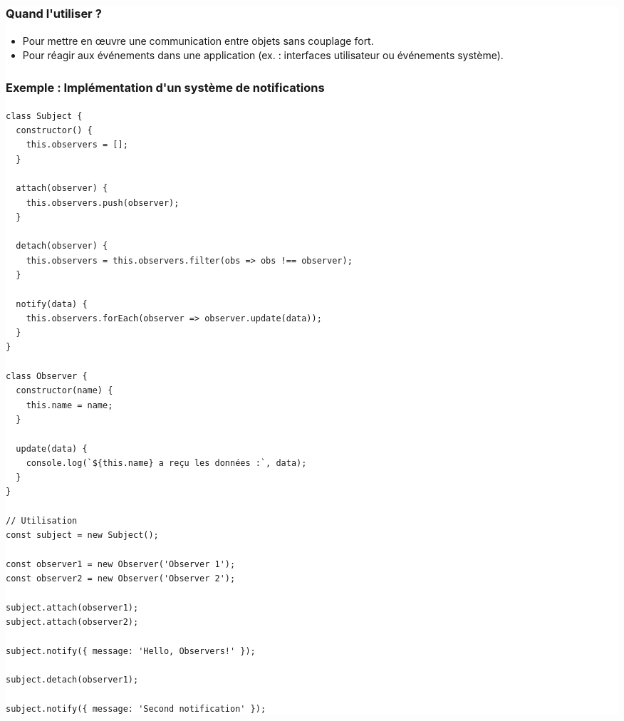 ### Quand l'utiliser ?

- Pour mettre en œuvre une communication entre objets sans couplage fort.
- Pour réagir aux événements dans une application (ex. : interfaces utilisateur ou événements système).

### Exemple : Implémentation d'un système de notifications
```
class Subject {
  constructor() {
    this.observers = [];
  }

  attach(observer) {
    this.observers.push(observer);
  }

  detach(observer) {
    this.observers = this.observers.filter(obs => obs !== observer);
  }

  notify(data) {
    this.observers.forEach(observer => observer.update(data));
  }
}

class Observer {
  constructor(name) {
    this.name = name;
  }

  update(data) {
    console.log(`${this.name} a reçu les données :`, data);
  }
}

// Utilisation
const subject = new Subject();

const observer1 = new Observer('Observer 1');
const observer2 = new Observer('Observer 2');

subject.attach(observer1);
subject.attach(observer2);

subject.notify({ message: 'Hello, Observers!' });

subject.detach(observer1);

subject.notify({ message: 'Second notification' });
```
